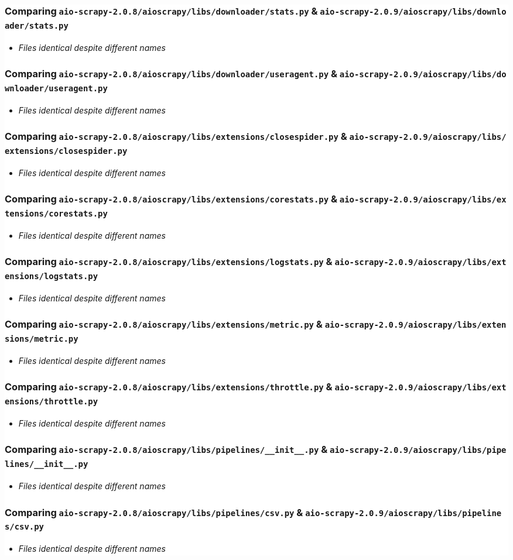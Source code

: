 ### Comparing `aio-scrapy-2.0.8/aioscrapy/libs/downloader/stats.py` & `aio-scrapy-2.0.9/aioscrapy/libs/downloader/stats.py`

 * *Files identical despite different names*

### Comparing `aio-scrapy-2.0.8/aioscrapy/libs/downloader/useragent.py` & `aio-scrapy-2.0.9/aioscrapy/libs/downloader/useragent.py`

 * *Files identical despite different names*

### Comparing `aio-scrapy-2.0.8/aioscrapy/libs/extensions/closespider.py` & `aio-scrapy-2.0.9/aioscrapy/libs/extensions/closespider.py`

 * *Files identical despite different names*

### Comparing `aio-scrapy-2.0.8/aioscrapy/libs/extensions/corestats.py` & `aio-scrapy-2.0.9/aioscrapy/libs/extensions/corestats.py`

 * *Files identical despite different names*

### Comparing `aio-scrapy-2.0.8/aioscrapy/libs/extensions/logstats.py` & `aio-scrapy-2.0.9/aioscrapy/libs/extensions/logstats.py`

 * *Files identical despite different names*

### Comparing `aio-scrapy-2.0.8/aioscrapy/libs/extensions/metric.py` & `aio-scrapy-2.0.9/aioscrapy/libs/extensions/metric.py`

 * *Files identical despite different names*

### Comparing `aio-scrapy-2.0.8/aioscrapy/libs/extensions/throttle.py` & `aio-scrapy-2.0.9/aioscrapy/libs/extensions/throttle.py`

 * *Files identical despite different names*

### Comparing `aio-scrapy-2.0.8/aioscrapy/libs/pipelines/__init__.py` & `aio-scrapy-2.0.9/aioscrapy/libs/pipelines/__init__.py`

 * *Files identical despite different names*

### Comparing `aio-scrapy-2.0.8/aioscrapy/libs/pipelines/csv.py` & `aio-scrapy-2.0.9/aioscrapy/libs/pipelines/csv.py`

 * *Files identical despite different names*
